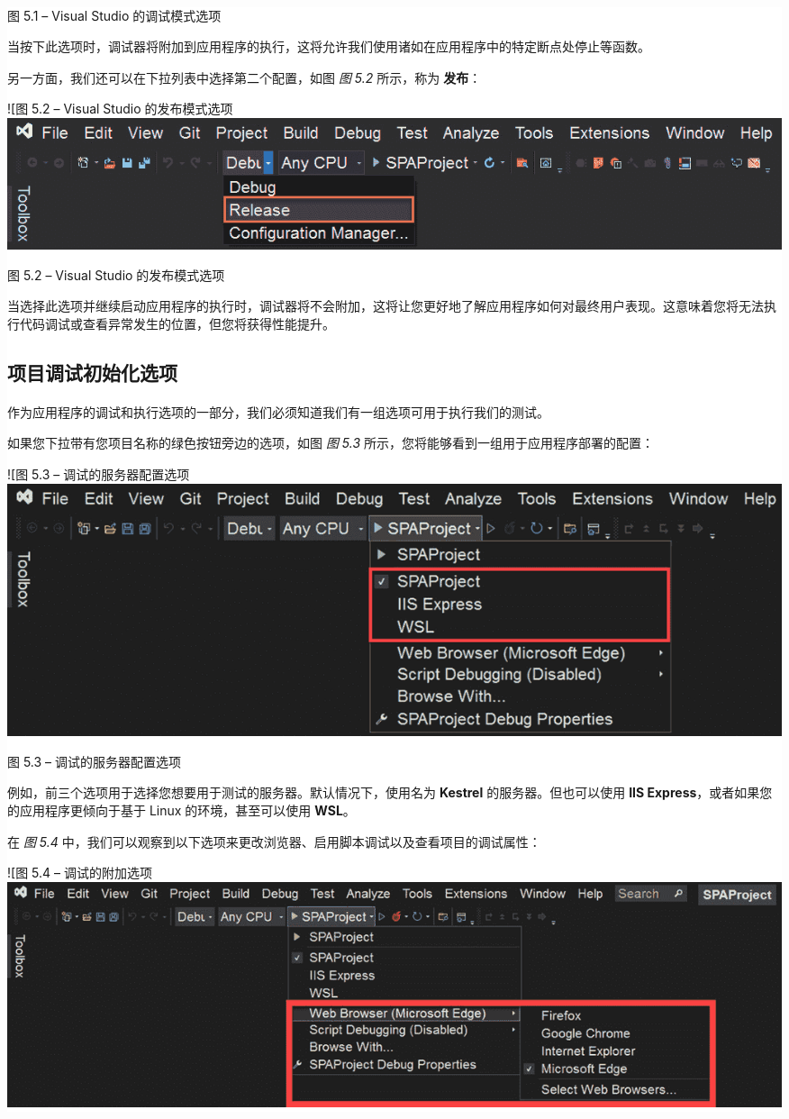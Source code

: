 图 5.1 – Visual Studio 的调试模式选项

当按下此选项时，调试器将附加到应用程序的执行，这将允许我们使用诸如在应用程序中的特定断点处停止等函数。

另一方面，我们还可以在下拉列表中选择第二个配置，如图 *图 5.2* 所示，称为 **发布**：

![图 5.2 – Visual Studio 的发布模式选项![图片](img/Figure_5.02_B17873.jpg)

图 5.2 – Visual Studio 的发布模式选项

当选择此选项并继续启动应用程序的执行时，调试器将不会附加，这将让您更好地了解应用程序如何对最终用户表现。这意味着您将无法执行代码调试或查看异常发生的位置，但您将获得性能提升。

## 项目调试初始化选项

作为应用程序的调试和执行选项的一部分，我们必须知道我们有一组选项可用于执行我们的测试。

如果您下拉带有您项目名称的绿色按钮旁边的选项，如图 *图 5.3* 所示，您将能够看到一组用于应用程序部署的配置：

![图 5.3 – 调试的服务器配置选项![图片](img/Figure_5.03_B17873.jpg)

图 5.3 – 调试的服务器配置选项

例如，前三个选项用于选择您想要用于测试的服务器。默认情况下，使用名为 **Kestrel** 的服务器。但也可以使用 **IIS Express**，或者如果您的应用程序更倾向于基于 Linux 的环境，甚至可以使用 **WSL**。

在 *图 5.4* 中，我们可以观察到以下选项来更改浏览器、启用脚本调试以及查看项目的调试属性：

![图 5.4 – 调试的附加选项![图片](img/Figure_5.04_B17873.jpg)
